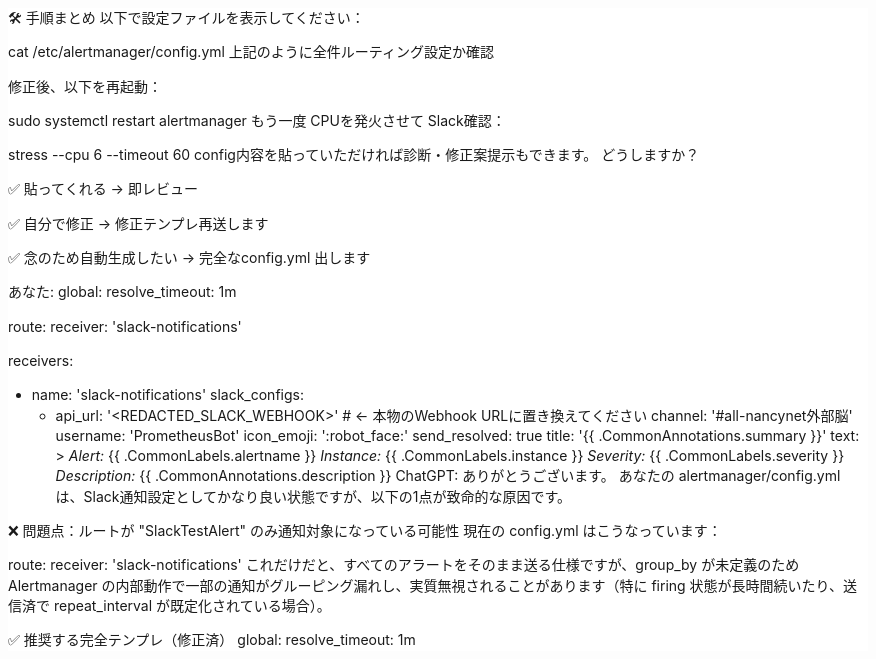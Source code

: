 🛠 手順まとめ
以下で設定ファイルを表示してください：

cat /etc/alertmanager/config.yml
上記のように全件ルーティング設定か確認

修正後、以下を再起動：

sudo systemctl restart alertmanager
もう一度 CPUを発火させて Slack確認：

stress --cpu 6 --timeout 60
config内容を貼っていただければ診断・修正案提示もできます。
どうしますか？

✅ 貼ってくれる → 即レビュー

✅ 自分で修正 → 修正テンプレ再送します

✅ 念のため自動生成したい → 完全なconfig.yml 出します

あなた:
global:
  resolve_timeout: 1m

route:
  receiver: 'slack-notifications'

receivers:
  - name: 'slack-notifications'
    slack_configs:
      - api_url: '<REDACTED_SLACK_WEBHOOK>'  # ← 本物のWebhook URLに置き換えてください
        channel: '#all-nancynet外部脳'
        username: 'PrometheusBot'
        icon_emoji: ':robot_face:'
        send_resolved: true
        title: '{{ .CommonAnnotations.summary }}'
        text: >
          *Alert:* {{ .CommonLabels.alertname }}
          *Instance:* {{ .CommonLabels.instance }}
          *Severity:* {{ .CommonLabels.severity }}
          *Description:* {{ .CommonAnnotations.description }}
ChatGPT:
ありがとうございます。
あなたの alertmanager/config.yml は、Slack通知設定としてかなり良い状態ですが、以下の1点が致命的な原因です。

❌ 問題点：ルートが "SlackTestAlert" のみ通知対象になっている可能性
現在の config.yml はこうなっています：

route:
  receiver: 'slack-notifications'
これだけだと、すべてのアラートをそのまま送る仕様ですが、group_by が未定義のため Alertmanager の内部動作で一部の通知がグルーピング漏れし、実質無視されることがあります（特に firing 状態が長時間続いたり、送信済で repeat_interval が既定化されている場合）。

✅ 推奨する完全テンプレ（修正済）
global:
  resolve_timeout: 1m
